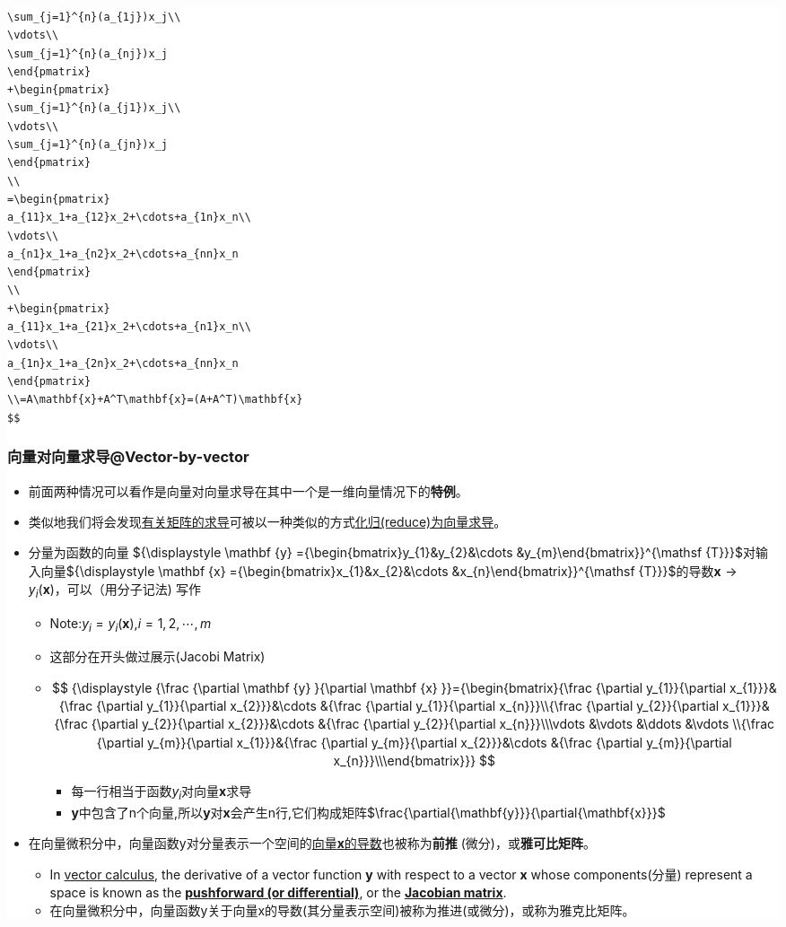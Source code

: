     \sum_{j=1}^{n}(a_{1j})x_j\\
    \vdots\\
    \sum_{j=1}^{n}(a_{nj})x_j
    \end{pmatrix}
    +\begin{pmatrix}
    \sum_{j=1}^{n}(a_{j1})x_j\\
    \vdots\\
    \sum_{j=1}^{n}(a_{jn})x_j
    \end{pmatrix}
    \\
    =\begin{pmatrix}
    a_{11}x_1+a_{12}x_2+\cdots+a_{1n}x_n\\
    \vdots\\
    a_{n1}x_1+a_{n2}x_2+\cdots+a_{nn}x_n
    \end{pmatrix}
    \\
    +\begin{pmatrix}
    a_{11}x_1+a_{21}x_2+\cdots+a_{n1}x_n\\
    \vdots\\
    a_{1n}x_1+a_{2n}x_2+\cdots+a_{nn}x_n
    \end{pmatrix}
    \\=A\mathbf{x}+A^T\mathbf{x}=(A+A^T)\mathbf{x}
    $$

### 向量对向量求导@Vector-by-vector

- 前面两种情况可以看作是向量对向量求导在其中一个是一维向量情况下的**特例**。

- 类似地我们将会发现<u>有关矩阵的求导</u>可被以一种类似的方式<u>化归(reduce)为向量求导</u>。

- 分量为函数的向量 ${\displaystyle \mathbf {y} ={\begin{bmatrix}y_{1}&y_{2}&\cdots &y_{m}\end{bmatrix}}^{\mathsf {T}}}$对输入向量${\displaystyle \mathbf {x} ={\begin{bmatrix}x_{1}&x_{2}&\cdots &x_{n}\end{bmatrix}}^{\mathsf {T}}}$的导数$\mathbf{x}\to{y_i(\mathbf{x})}$，可以（用分子记法) 写作

  - Note:$y_i=y_i(\mathbf{x})$,$i=1,2,\cdots,m$

  - 这部分在开头做过展示(Jacobi Matrix)

  - $$
    {\displaystyle {\frac {\partial \mathbf {y} }{\partial \mathbf {x} }}={\begin{bmatrix}{\frac {\partial y_{1}}{\partial x_{1}}}&{\frac {\partial y_{1}}{\partial x_{2}}}&\cdots &{\frac {\partial y_{1}}{\partial x_{n}}}\\{\frac {\partial y_{2}}{\partial x_{1}}}&{\frac {\partial y_{2}}{\partial x_{2}}}&\cdots &{\frac {\partial y_{2}}{\partial x_{n}}}\\\vdots &\vdots &\ddots &\vdots \\{\frac {\partial y_{m}}{\partial x_{1}}}&{\frac {\partial y_{m}}{\partial x_{2}}}&\cdots &{\frac {\partial y_{m}}{\partial x_{n}}}\\\end{bmatrix}}}
    $$

    - 每一行相当于函数$y_i$对向量$\mathbf{x}$求导
    - $\mathbf{y}$中包含了n个向量,所以$\mathbf{y}$对$\mathbf{x}$会产生n行,它们构成矩阵$\frac{\partial{\mathbf{y}}}{\partial{\mathbf{x}}}$

- 在向量微积分中，向量函数y对分量表示一个空间的<u>向量$\mathbf{x}$的导数</u>也被称为**前推** (微分)，或**雅可比矩阵**。

  - In [vector calculus](https://en.wikipedia.org/wiki/Vector_calculus), the derivative of a vector function **y** with respect to a vector **x** whose components(分量) represent a space is known as the **[pushforward (or differential)](https://en.wikipedia.org/wiki/Pushforward_(differential))**, or the **[Jacobian matrix](https://en.wikipedia.org/wiki/Jacobian_matrix)**.
  - 在向量微积分中，向量函数y关于向量x的导数(其分量表示空间)被称为推进(或微分)，或称为雅克比矩阵。
